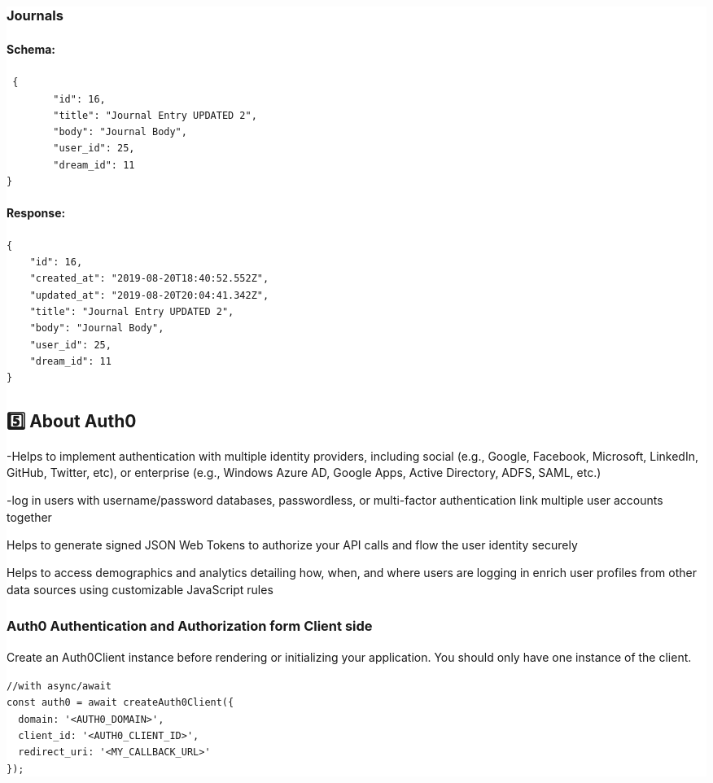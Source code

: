 ### Journals

#### Schema:
```
 {
        "id": 16,
        "title": "Journal Entry UPDATED 2",
        "body": "Journal Body",
        "user_id": 25,
        "dream_id": 11
}
```
#### Response:
```
{
    "id": 16,
    "created_at": "2019-08-20T18:40:52.552Z",
    "updated_at": "2019-08-20T20:04:41.342Z",
    "title": "Journal Entry UPDATED 2",
    "body": "Journal Body",
    "user_id": 25,
    "dream_id": 11
}
```


## :five: About Auth0

-Helps to implement authentication with multiple identity providers, including social (e.g., Google, Facebook, Microsoft, LinkedIn, GitHub, Twitter, etc), or enterprise (e.g., Windows Azure AD, Google Apps, Active Directory, ADFS, SAML, etc.)

-log in users with username/password databases, passwordless, or multi-factor authentication
link multiple user accounts together

Helps to generate signed JSON Web Tokens to authorize your API calls and flow the user identity securely

Helps to access demographics and analytics detailing how, when, and where users are logging in
enrich user profiles from other data sources using customizable JavaScript rules

### Auth0 Authentication and Authorization form Client side

Create an Auth0Client instance before rendering or initializing your application. You should only have one instance of the client.

    //with async/await
    const auth0 = await createAuth0Client({
      domain: '<AUTH0_DOMAIN>',
      client_id: '<AUTH0_CLIENT_ID>',
      redirect_uri: '<MY_CALLBACK_URL>'
    });
